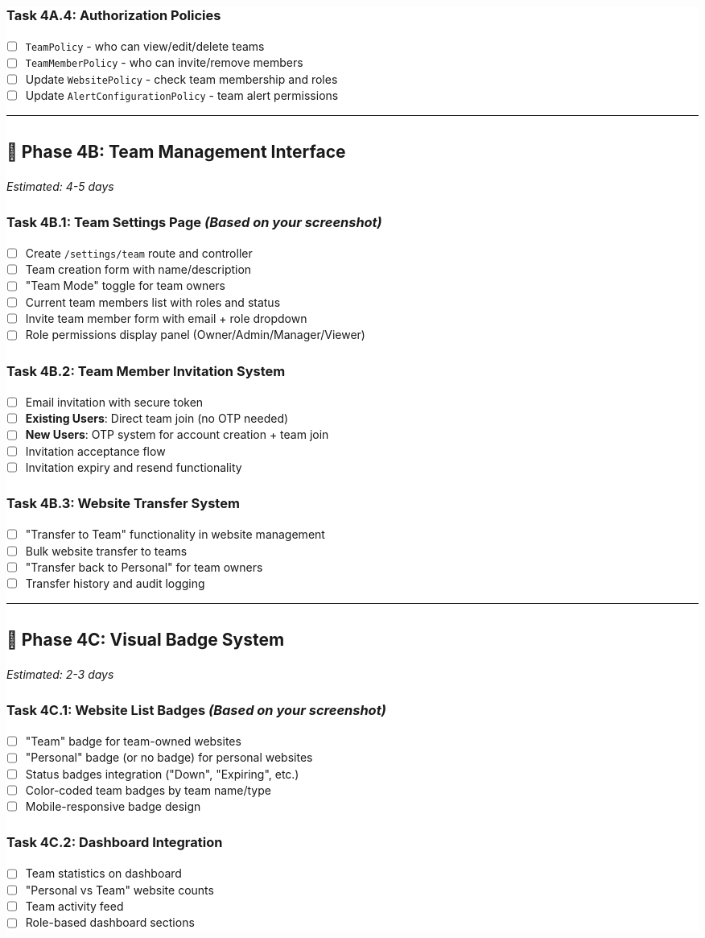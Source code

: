 ### **Task 4A.4: Authorization Policies**
- [ ] `TeamPolicy` - who can view/edit/delete teams
- [ ] `TeamMemberPolicy` - who can invite/remove members
- [ ] Update `WebsitePolicy` - check team membership and roles
- [ ] Update `AlertConfigurationPolicy` - team alert permissions

---

## 🎯 **Phase 4B: Team Management Interface**
*Estimated: 4-5 days*

### **Task 4B.1: Team Settings Page** *(Based on your screenshot)*
- [ ] Create `/settings/team` route and controller
- [ ] Team creation form with name/description
- [ ] "Team Mode" toggle for team owners
- [ ] Current team members list with roles and status
- [ ] Invite team member form with email + role dropdown
- [ ] Role permissions display panel (Owner/Admin/Manager/Viewer)

### **Task 4B.2: Team Member Invitation System**
- [ ] Email invitation with secure token
- [ ] **Existing Users**: Direct team join (no OTP needed)
- [ ] **New Users**: OTP system for account creation + team join
- [ ] Invitation acceptance flow
- [ ] Invitation expiry and resend functionality

### **Task 4B.3: Website Transfer System**
- [ ] "Transfer to Team" functionality in website management
- [ ] Bulk website transfer to teams
- [ ] "Transfer back to Personal" for team owners
- [ ] Transfer history and audit logging

---

## 🎯 **Phase 4C: Visual Badge System**
*Estimated: 2-3 days*

### **Task 4C.1: Website List Badges** *(Based on your screenshot)*
- [ ] "Team" badge for team-owned websites
- [ ] "Personal" badge (or no badge) for personal websites
- [ ] Status badges integration ("Down", "Expiring", etc.)
- [ ] Color-coded team badges by team name/type
- [ ] Mobile-responsive badge design

### **Task 4C.2: Dashboard Integration**
- [ ] Team statistics on dashboard
- [ ] "Personal vs Team" website counts
- [ ] Team activity feed
- [ ] Role-based dashboard sections
